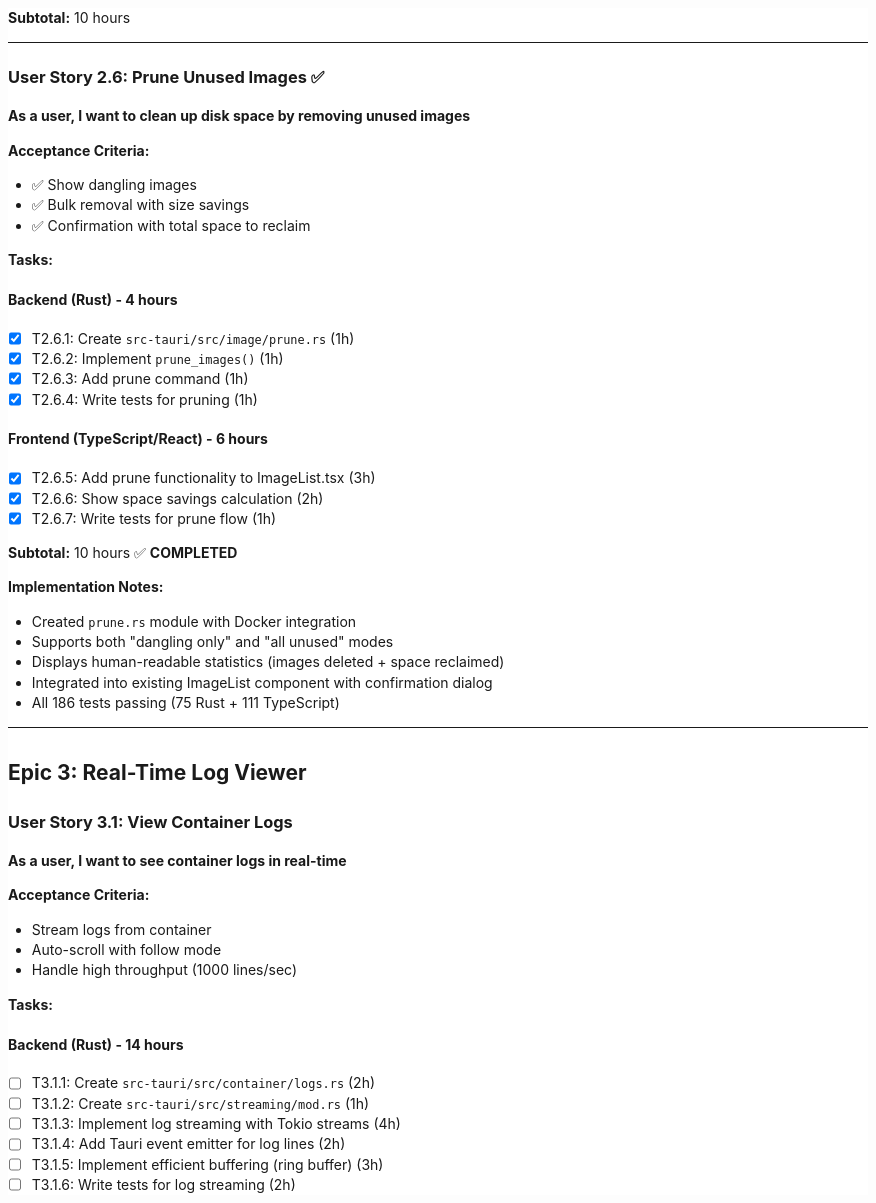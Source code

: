 **Subtotal:** 10 hours

---

### User Story 2.6: Prune Unused Images ✅
**As a user, I want to clean up disk space by removing unused images**

**Acceptance Criteria:**
- ✅ Show dangling images
- ✅ Bulk removal with size savings
- ✅ Confirmation with total space to reclaim

**Tasks:**

#### Backend (Rust) - 4 hours
- [x] T2.6.1: Create `src-tauri/src/image/prune.rs` (1h)
- [x] T2.6.2: Implement `prune_images()` (1h)
- [x] T2.6.3: Add prune command (1h)
- [x] T2.6.4: Write tests for pruning (1h)

#### Frontend (TypeScript/React) - 6 hours
- [x] T2.6.5: Add prune functionality to ImageList.tsx (3h)
- [x] T2.6.6: Show space savings calculation (2h)
- [x] T2.6.7: Write tests for prune flow (1h)

**Subtotal:** 10 hours ✅ **COMPLETED**

**Implementation Notes:**
- Created `prune.rs` module with Docker integration
- Supports both "dangling only" and "all unused" modes
- Displays human-readable statistics (images deleted + space reclaimed)
- Integrated into existing ImageList component with confirmation dialog
- All 186 tests passing (75 Rust + 111 TypeScript)

---

## Epic 3: Real-Time Log Viewer

### User Story 3.1: View Container Logs
**As a user, I want to see container logs in real-time**

**Acceptance Criteria:**
- Stream logs from container
- Auto-scroll with follow mode
- Handle high throughput (1000 lines/sec)

**Tasks:**

#### Backend (Rust) - 14 hours
- [ ] T3.1.1: Create `src-tauri/src/container/logs.rs` (2h)
- [ ] T3.1.2: Create `src-tauri/src/streaming/mod.rs` (1h)
- [ ] T3.1.3: Implement log streaming with Tokio streams (4h)
- [ ] T3.1.4: Add Tauri event emitter for log lines (2h)
- [ ] T3.1.5: Implement efficient buffering (ring buffer) (3h)
- [ ] T3.1.6: Write tests for log streaming (2h)
